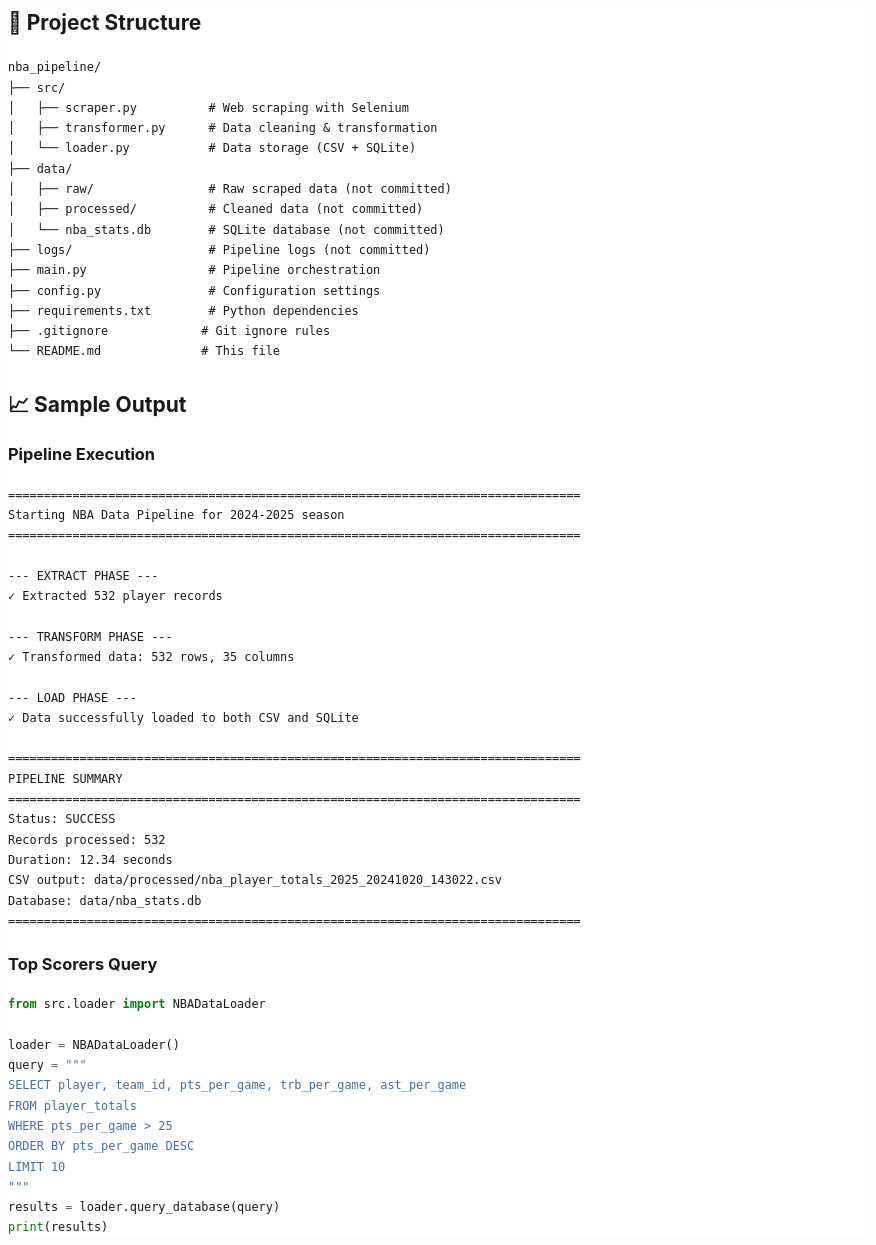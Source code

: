 ## 📁 Project Structure
```
nba_pipeline/
├── src/
│   ├── scraper.py          # Web scraping with Selenium
│   ├── transformer.py      # Data cleaning & transformation
│   └── loader.py           # Data storage (CSV + SQLite)
├── data/
│   ├── raw/                # Raw scraped data (not committed)
│   ├── processed/          # Cleaned data (not committed)
│   └── nba_stats.db        # SQLite database (not committed)
├── logs/                   # Pipeline logs (not committed)
├── main.py                 # Pipeline orchestration
├── config.py               # Configuration settings
├── requirements.txt        # Python dependencies
├── .gitignore             # Git ignore rules
└── README.md              # This file
```

## 📈 Sample Output

### Pipeline Execution
```
================================================================================
Starting NBA Data Pipeline for 2024-2025 season
================================================================================

--- EXTRACT PHASE ---
✓ Extracted 532 player records

--- TRANSFORM PHASE ---
✓ Transformed data: 532 rows, 35 columns

--- LOAD PHASE ---
✓ Data successfully loaded to both CSV and SQLite

================================================================================
PIPELINE SUMMARY
================================================================================
Status: SUCCESS
Records processed: 532
Duration: 12.34 seconds
CSV output: data/processed/nba_player_totals_2025_20241020_143022.csv
Database: data/nba_stats.db
================================================================================
```

### Top Scorers Query
```python
from src.loader import NBADataLoader

loader = NBADataLoader()
query = """
SELECT player, team_id, pts_per_game, trb_per_game, ast_per_game
FROM player_totals
WHERE pts_per_game > 25
ORDER BY pts_per_game DESC
LIMIT 10
"""
results = loader.query_database(query)
print(results)
```
